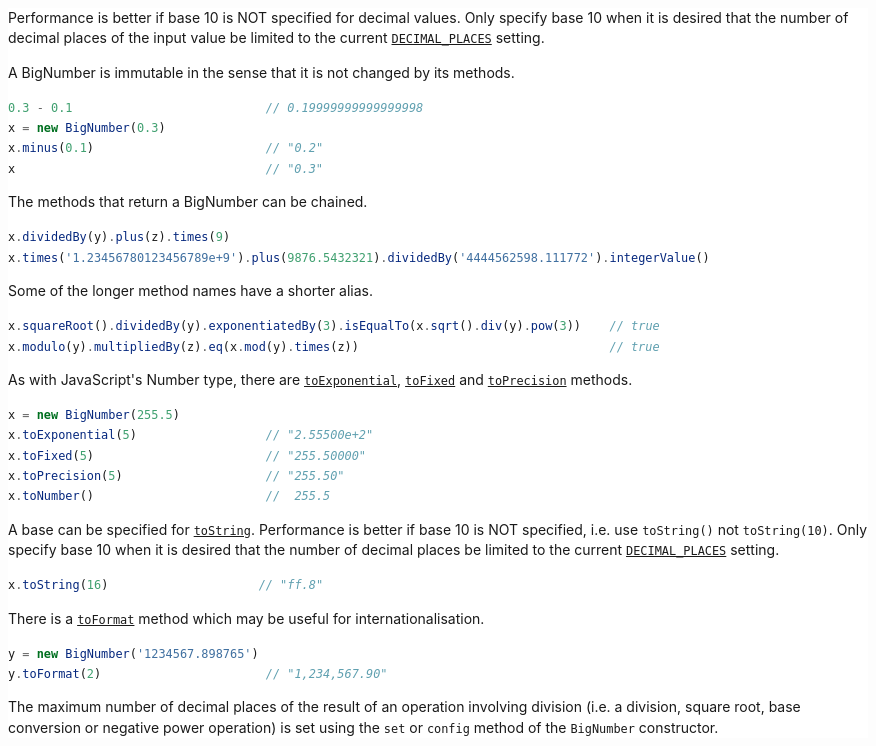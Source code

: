 Performance is better if base 10 is NOT specified for decimal values. Only specify base 10 when it is desired that the number of decimal places of the input value be limited to the current [`DECIMAL_PLACES`](http://mikemcl.github.io/bignumber.js/#decimal-places) setting.

A BigNumber is immutable in the sense that it is not changed by its methods.

```javascript
0.3 - 0.1                           // 0.19999999999999998
x = new BigNumber(0.3)
x.minus(0.1)                        // "0.2"
x                                   // "0.3"
```

The methods that return a BigNumber can be chained.

```javascript
x.dividedBy(y).plus(z).times(9)
x.times('1.23456780123456789e+9').plus(9876.5432321).dividedBy('4444562598.111772').integerValue()
```

Some of the longer method names have a shorter alias.

```javascript
x.squareRoot().dividedBy(y).exponentiatedBy(3).isEqualTo(x.sqrt().div(y).pow(3))    // true
x.modulo(y).multipliedBy(z).eq(x.mod(y).times(z))                                   // true
```

As with JavaScript's Number type, there are [`toExponential`](http://mikemcl.github.io/bignumber.js/#toE), [`toFixed`](http://mikemcl.github.io/bignumber.js/#toFix) and [`toPrecision`](http://mikemcl.github.io/bignumber.js/#toP) methods.

```javascript
x = new BigNumber(255.5)
x.toExponential(5)                  // "2.55500e+2"
x.toFixed(5)                        // "255.50000"
x.toPrecision(5)                    // "255.50"
x.toNumber()                        //  255.5
```

 A base can be specified for [`toString`](http://mikemcl.github.io/bignumber.js/#toS). Performance is better if base 10 is NOT specified, i.e. use `toString()` not `toString(10)`. Only specify base 10 when it is desired that the number of decimal places be limited to the current [`DECIMAL_PLACES`](http://mikemcl.github.io/bignumber.js/#decimal-places) setting.

 ```javascript
 x.toString(16)                     // "ff.8"
 ```

There is a [`toFormat`](http://mikemcl.github.io/bignumber.js/#toFor) method which may be useful for internationalisation.

```javascript
y = new BigNumber('1234567.898765')
y.toFormat(2)                       // "1,234,567.90"
```

The maximum number of decimal places of the result of an operation involving division (i.e. a division, square root, base conversion or negative power operation) is set using the `set` or `config` method of the `BigNumber` constructor.
